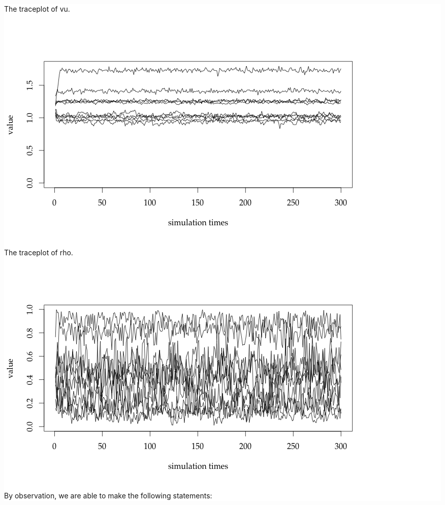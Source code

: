 The traceplot of vu.

![img](./plot3.png)

The traceplot of rho.

![img](./plot4.png)

By observation, we are able to make the following statements:
